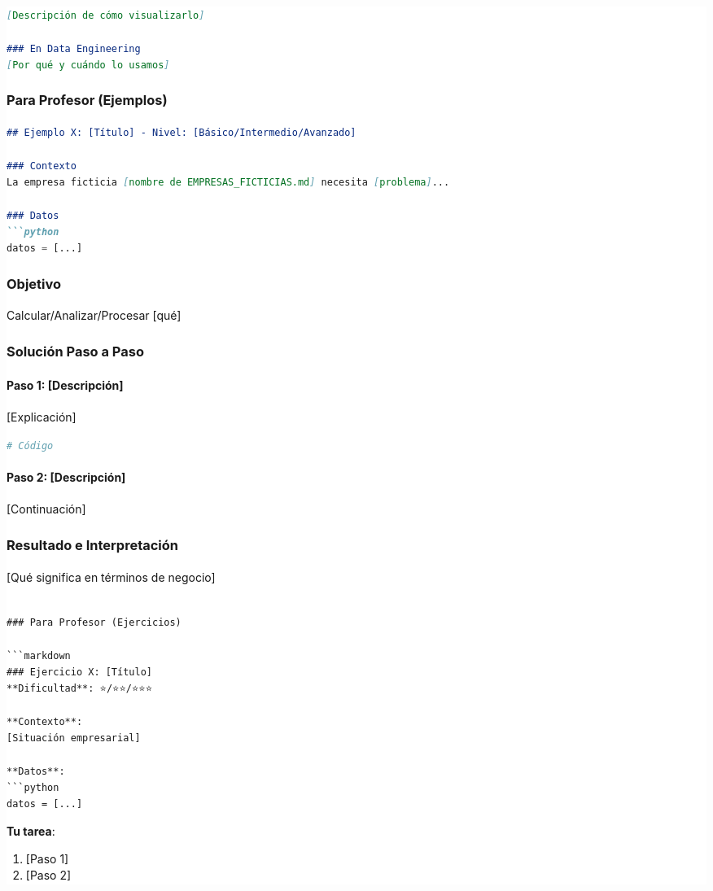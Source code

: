 ```markdown
[Descripción de cómo visualizarlo]

### En Data Engineering
[Por qué y cuándo lo usamos]
```

### Para Profesor (Ejemplos)

```markdown
## Ejemplo X: [Título] - Nivel: [Básico/Intermedio/Avanzado]

### Contexto
La empresa ficticia [nombre de EMPRESAS_FICTICIAS.md] necesita [problema]...

### Datos
```python
datos = [...]
```

### Objetivo
Calcular/Analizar/Procesar [qué]

### Solución Paso a Paso

#### Paso 1: [Descripción]
[Explicación]

```python
# Código
```

#### Paso 2: [Descripción]
[Continuación]

### Resultado e Interpretación
[Qué significa en términos de negocio]
```

### Para Profesor (Ejercicios)

```markdown
### Ejercicio X: [Título]
**Dificultad**: ⭐/⭐⭐/⭐⭐⭐

**Contexto**:
[Situación empresarial]

**Datos**:
```python
datos = [...]
```

**Tu tarea**:
1. [Paso 1]
2. [Paso 2]
